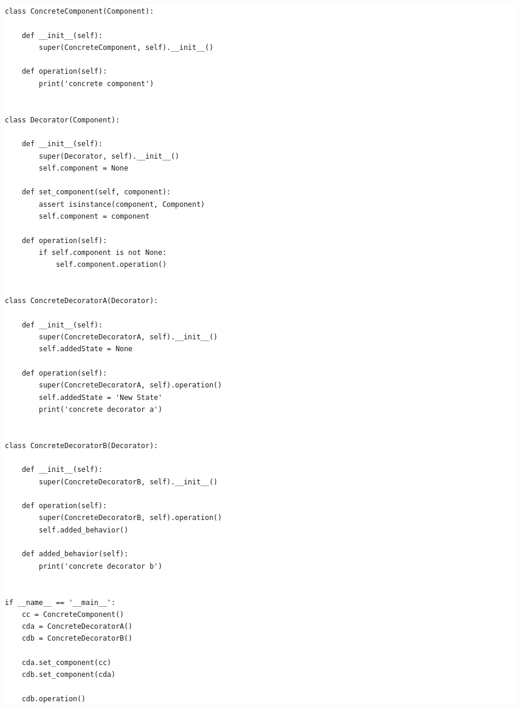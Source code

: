 ```
class ConcreteComponent(Component):

    def __init__(self):
        super(ConcreteComponent, self).__init__()

    def operation(self):
        print('concrete component')


class Decorator(Component):

    def __init__(self):
        super(Decorator, self).__init__()
        self.component = None

    def set_component(self, component):
        assert isinstance(component, Component)
        self.component = component

    def operation(self):
        if self.component is not None:
            self.component.operation()


class ConcreteDecoratorA(Decorator):

    def __init__(self):
        super(ConcreteDecoratorA, self).__init__()
        self.addedState = None

    def operation(self):
        super(ConcreteDecoratorA, self).operation()
        self.addedState = 'New State'
        print('concrete decorator a')


class ConcreteDecoratorB(Decorator):

    def __init__(self):
        super(ConcreteDecoratorB, self).__init__()

    def operation(self):
        super(ConcreteDecoratorB, self).operation()
        self.added_behavior()

    def added_behavior(self):
        print('concrete decorator b')


if __name__ == '__main__':
    cc = ConcreteComponent()
    cda = ConcreteDecoratorA()
    cdb = ConcreteDecoratorB()

    cda.set_component(cc)
    cdb.set_component(cda)

    cdb.operation()
```
